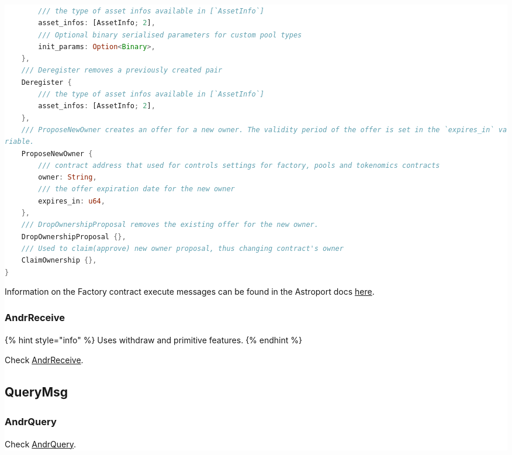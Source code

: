 ```rust
        /// the type of asset infos available in [`AssetInfo`]
        asset_infos: [AssetInfo; 2],
        /// Optional binary serialised parameters for custom pool types
        init_params: Option<Binary>,
    },
    /// Deregister removes a previously created pair
    Deregister {
        /// the type of asset infos available in [`AssetInfo`]
        asset_infos: [AssetInfo; 2],
    },
    /// ProposeNewOwner creates an offer for a new owner. The validity period of the offer is set in the `expires_in` variable.
    ProposeNewOwner {
        /// contract address that used for controls settings for factory, pools and tokenomics contracts
        owner: String,
        /// the offer expiration date for the new owner
        expires_in: u64,
    },
    /// DropOwnershipProposal removes the existing offer for the new owner.
    DropOwnershipProposal {},
    /// Used to claim(approve) new owner proposal, thus changing contract's owner
    ClaimOwnership {},
}
```

Information on the Factory contract execute messages can be found in the Astroport docs [here](https://docs.astroport.fi/astroport/smart-contracts/astroport-factory).

### AndrReceive

{% hint style="info" %}
Uses withdraw and primitive features.
{% endhint %}

Check [AndrReceive](../../ado\_base/andrreceive-andrquery.md#andrrecieve).

## QueryMsg

### AndrQuery

Check [AndrQuery](../../ado\_base/andrreceive-andrquery.md#andromedaquery).
